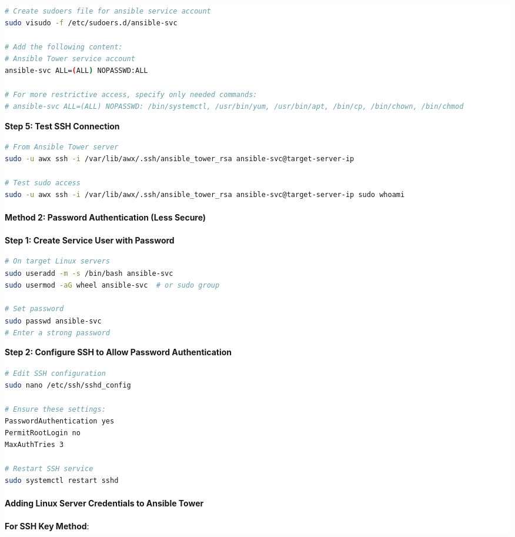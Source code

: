 ```bash
# Create sudoers file for ansible service account
sudo visudo -f /etc/sudoers.d/ansible-svc

# Add the following content:
# Ansible Tower service account
ansible-svc ALL=(ALL) NOPASSWD:ALL

# For more restrictive access, specify only needed commands:
# ansible-svc ALL=(ALL) NOPASSWD: /bin/systemctl, /usr/bin/yum, /usr/bin/apt, /bin/cp, /bin/chown, /bin/chmod
```

**Step 5: Test SSH Connection**

```bash
# From Ansible Tower server
sudo -u awx ssh -i /var/lib/awx/.ssh/ansible_tower_rsa ansible-svc@target-server-ip

# Test sudo access
sudo -u awx ssh -i /var/lib/awx/.ssh/ansible_tower_rsa ansible-svc@target-server-ip sudo whoami
```

#### Method 2: Password Authentication (Less Secure)

**Step 1: Create Service User with Password**

```bash
# On target Linux servers
sudo useradd -m -s /bin/bash ansible-svc
sudo usermod -aG wheel ansible-svc  # or sudo group

# Set password
sudo passwd ansible-svc
# Enter a strong password
```

**Step 2: Configure SSH to Allow Password Authentication**

```bash
# Edit SSH configuration
sudo nano /etc/ssh/sshd_config

# Ensure these settings:
PasswordAuthentication yes
PermitRootLogin no
MaxAuthTries 3

# Restart SSH service
sudo systemctl restart sshd
```

#### Adding Linux Server Credentials to Ansible Tower

**For SSH Key Method**:
